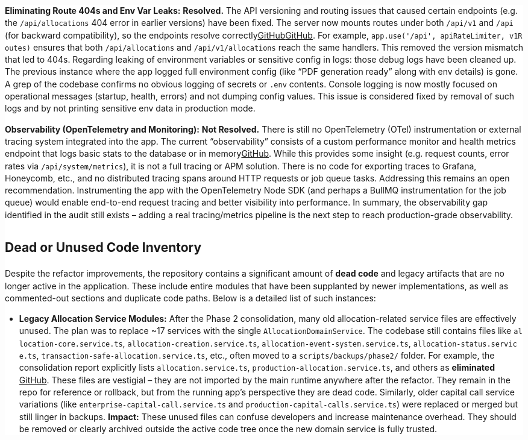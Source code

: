 **Eliminating Route 404s and Env Var Leaks:** **Resolved.** The API versioning and routing issues that caused certain endpoints (e.g. the `/api/allocations` 404 error in earlier versions) have been fixed. The server now mounts routes under both `/api/v1` and `/api` (for backward compatibility), so the endpoints resolve correctly[GitHub](https://github.com/0xGonz/DealFlowLifecyclev1/blob/8450e07293058c4cc8c59c61af34760c99a175d0/attached_assets/Pasted-TL-DR-You-closed-about-half-of-the-red-flag-items-we-called-out-earlier-big-win-but-several-stru-1751220844476_1751220844476.txt)[GitHub](https://github.com/0xGonz/DealFlowLifecyclev1/blob/8450e07293058c4cc8c59c61af34760c99a175d0/server/routes/index.ts). For example, `app.use('/api', apiRateLimiter, v1Routes)` ensures that both `/api/allocations` and `/api/v1/allocations` reach the same handlers. This removed the version mismatch that led to 404s. Regarding leaking of environment variables or sensitive config in logs: those debug logs have been cleaned up. The previous instance where the app logged full environment config (like “PDF generation ready” along with env details) is gone. A grep of the codebase confirms no obvious logging of secrets or `.env` contents. Console logging is now mostly focused on operational messages (startup, health, errors) and not dumping config values. This issue is considered fixed by removal of such logs and by not printing sensitive env data in production mode.

**Observability (OpenTelemetry and Monitoring):** **Not Resolved.** There is still no OpenTelemetry (OTel) instrumentation or external tracing system integrated into the app. The current “observability” consists of a custom performance monitor and health metrics endpoint that logs basic stats to the database or in memory[GitHub](https://github.com/0xGonz/DealFlowLifecyclev1/blob/8450e07293058c4cc8c59c61af34760c99a175d0/attached_assets/Pasted-TL-DR-You-closed-about-half-of-the-red-flag-items-we-called-out-earlier-big-win-but-several-stru-1751220844476_1751220844476.txt). While this provides some insight (e.g. request counts, error rates via `/api/system/metrics`), it is not a full tracing or APM solution. There is no code for exporting traces to Grafana, Honeycomb, etc., and no distributed tracing spans around HTTP requests or job queue tasks. Addressing this remains an open recommendation. Instrumenting the app with the OpenTelemetry Node SDK (and perhaps a BullMQ instrumentation for the job queue) would enable end-to-end request tracing and better visibility into performance. In summary, the observability gap identified in the audit still exists – adding a real tracing/metrics pipeline is the next step to reach production-grade observability.

## Dead or Unused Code Inventory

Despite the refactor improvements, the repository contains a significant amount of **dead code** and legacy artifacts that are no longer active in the application. These include entire modules that have been supplanted by newer implementations, as well as commented-out sections and duplicate code paths. Below is a detailed list of such instances:

- **Legacy Allocation Service Modules:** After the Phase 2 consolidation, many old allocation-related service files are effectively unused. The plan was to replace ~17 services with the single `AllocationDomainService`. The codebase still contains files like `allocation-core.service.ts`, `allocation-creation.service.ts`, `allocation-event-system.service.ts`, `allocation-status.service.ts`, `transaction-safe-allocation.service.ts`, etc., often moved to a `scripts/backups/phase2/` folder. For example, the consolidation report explicitly lists `allocation.service.ts`, `production-allocation.service.ts`, and others as **eliminated** [GitHub](https://github.com/0xGonz/DealFlowLifecyclev1/blob/8450e07293058c4cc8c59c61af34760c99a175d0/PHASE2_SERVICE_CONSOLIDATION_COMPLETED.md). These files are vestigial – they are not imported by the main runtime anywhere after the refactor. They remain in the repo for reference or rollback, but from the running app’s perspective they are dead code. Similarly, older capital call service variations (like `enterprise-capital-call.service.ts` and `production-capital-calls.service.ts`) were replaced or merged but still linger in backups. **Impact:** These unused files can confuse developers and increase maintenance overhead. They should be removed or clearly archived outside the active code tree once the new domain service is fully trusted.
